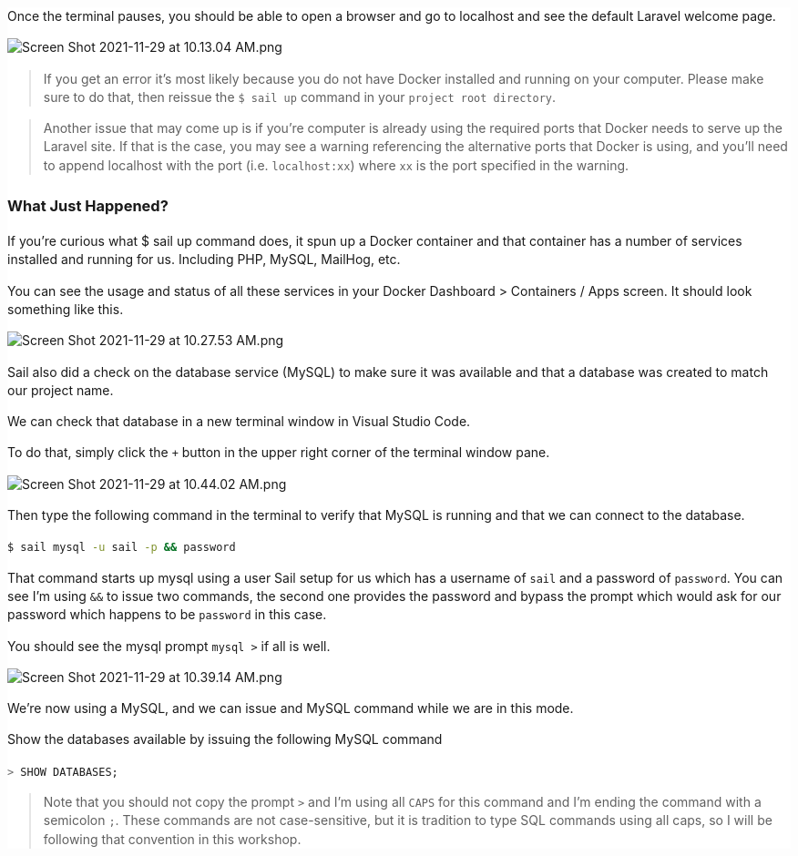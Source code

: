 Once the terminal pauses, you should be able to open a browser and go to localhost and see the default Laravel welcome page.

![Screen Shot 2021-11-29 at 10.13.04 AM.png](S1-04:%20Creating%20a%20Laravel%20Project.assets/Screen%20Shot%202021-11-29%20at%2010.13.04%20AM.png)

> If you get an error it’s most likely because you do not have Docker installed and running on your computer. Please make sure to do that, then reissue the `$ sail up` command in your `project root directory`.

> Another issue that may come up is if you’re computer is already using the required ports that Docker needs to serve up the Laravel site. If that is the case, you may see a warning referencing the alternative ports that Docker is using, and you’ll need to append localhost with the port (i.e. `localhost:xx`) where `xx` is the port specified in the warning.

### What Just Happened?

If you’re curious what $ sail up command does, it spun up a Docker container and that container has a number of services installed and running for us. Including PHP, MySQL, MailHog, etc.

You can see the usage and status of all these services in your Docker Dashboard > Containers / Apps screen. It should look something like this.

![Screen Shot 2021-11-29 at 10.27.53 AM.png](S1-04:%20Creating%20a%20Laravel%20Project.assets/Screen%20Shot%202021-11-29%20at%2010.27.53%20AM.png)

Sail also did a check on the database service (MySQL) to make sure it was available and that a database was created to match our project name.

We can check that database in a new terminal window in Visual Studio Code.

To do that, simply click the `+` button in the upper right corner of the terminal window pane.

![Screen Shot 2021-11-29 at 10.44.02 AM.png](S1-04:%20Creating%20a%20Laravel%20Project.assets/Screen%20Shot%202021-11-29%20at%2010.44.02%20AM.png)

Then type the following command in the terminal to verify that MySQL is running and that we can connect to the database.

```Bash
$ sail mysql -u sail -p && password
```

That command starts up mysql using a user Sail setup for us which has a username of `sail` and a password of `password`. You can see I’m using `&&` to issue two commands, the second one provides the password and bypass the prompt which would ask for our password which happens to be `password` in this case.

You should see the mysql prompt `mysql >` if all is well.

![Screen Shot 2021-11-29 at 10.39.14 AM.png](S1-04:%20Creating%20a%20Laravel%20Project.assets/Screen%20Shot%202021-11-29%20at%2010.39.14%20AM.png)

We’re now using a MySQL, and we can issue and MySQL command while we are in this mode.

Show the databases available by issuing the following MySQL command

```sql
> SHOW DATABASES;
```

> Note that you should not copy the prompt `>` and I’m using all `CAPS` for this command and I’m ending the command with a semicolon `;`. These commands are not case-sensitive, but it is tradition to type SQL commands using all caps, so I will be following that convention in this workshop.

